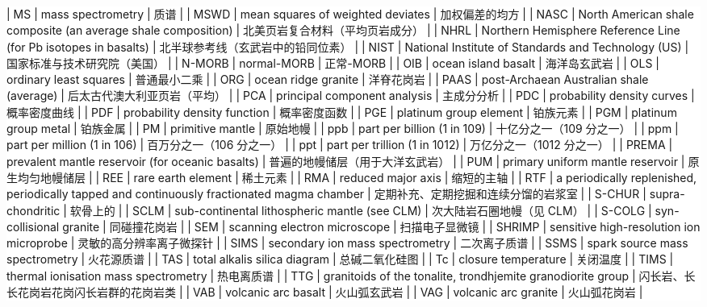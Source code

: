 |      MS      |                                      mass spectrometry                                      |                           质谱                           |
|     MSWD     |                              mean squares of weighted deviates                              |                      加权偏差的均方                      |
|     NASC     |                North American shale composite (an average shale composition)                |             北美页岩复合材料（平均页岩成分）             |
|     NHRL     |               Northern Hemisphere Reference Line (for Pb isotopes in basalts)               |            北半球参考线（玄武岩中的铅同位素）            |
|     NIST     |                     National Institute of Standards and Technology (US)                     |               国家标准与技术研究院（美国）               |
|    N-MORB    |                                         normal-MORB                                         |                        正常-MORB                         |
|     OIB      |                                     ocean island basalt                                     |                       海洋岛玄武岩                       |
|     OLS      |                                   ordinary least squares                                    |                       普通最小二乘                       |
|     ORG      |                                     ocean ridge granite                                     |                        洋脊花岗岩                        |
|     PAAS     |                          post-Archaean Australian shale (average)                           |               后太古代澳大利亚页岩（平均）               |
|     PCA      |                                principal component analysis                                 |                        主成分分析                        |
|     PDC      |                                 probability density curves                                  |                       概率密度曲线                       |
|     PDF      |                                probability density function                                 |                       概率密度函数                       |
|     PGE      |                                   platinum group element                                    |                         铂族元素                         |
|     PGM      |                                    platinum group metal                                     |                         铂族金属                         |
|      PM      |                                      primitive mantle                                       |                         原始地幔                         |
|     ppb      |                                 part per billion (1 in 109)                                 |                 十亿分之一（109 分之一）                 |
|     ppm      |                                 part per million (1 in 106)                                 |                 百万分之一（106 分之一）                 |
|     ppt      |                                part per trillion (1 in 1012)                                |                万亿分之一（1012 分之一）                 |
|    PREMA     |                      prevalent mantle reservoir (for oceanic basalts)                       |             普遍的地幔储层（用于大洋玄武岩）             |
|     PUM      |                              primary uniform mantle reservoir                               |                     原生均匀地幔储层                     |
|     REE      |                                     rare earth element                                      |                         稀土元素                         |
|     RMA      |                                     reduced major axis                                      |                        缩短的主轴                        |
|     RTF      | a periodically replenished, periodically tapped and continuously fractionated magma chamber |           定期补充、定期挖掘和连续分馏的岩浆室           |
|    S-CHUR    |                                      supra-chondritic                                       |                         软骨上的                         |
|     SCLM     |                        sub-continental lithospheric mantle (see CLM)                        |                次大陆岩石圈地幔（见 CLM）                |
|    S-COLG    |                                   syn-collisional granite                                   |                       同碰撞花岗岩                       |
|     SEM      |                                scanning electron microscope                                 |                      扫描电子显微镜                      |
|    SHRIMP    |                          sensitive high-resolution ion microprobe                           |                 灵敏的高分辨率离子微探针                 |
|     SIMS     |                               secondary ion mass spectrometry                               |                       二次离子质谱                       |
|     SSMS     |                               spark source mass spectrometry                                |                        火花源质谱                        |
|     TAS      |                                total alkalis silica diagram                                 |                      总碱二氧化硅图                      |
|      Tc      |                                     closure temperature                                     |                         关闭温度                         |
|     TIMS     |                            thermal ionisation mass spectrometry                             |                        热电离质谱                        |
|     TTG      |                 granitoids of the tonalite, trondhjemite granodiorite group                 |         闪长岩、长长花岗岩花岗闪长岩群的花岗岩类         |
|     VAB      |                                     volcanic arc basalt                                     |                       火山弧玄武岩                       |
|     VAG      |                                    volcanic arc granite                                     |                       火山弧花岗岩                       |